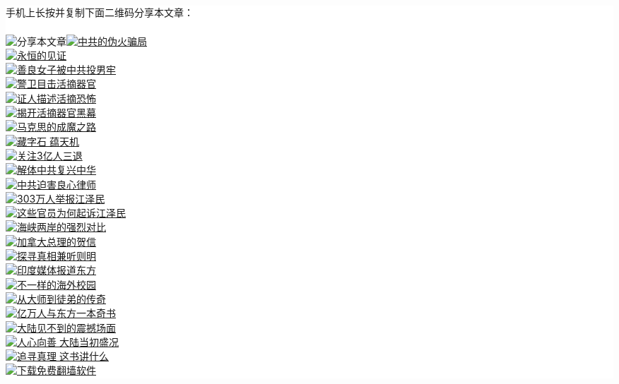 ####
手机上长按并复制下面二维码分享本文章：<br><br><img src="http://d1p1.ip.zn2.us/v.php?action=qrcode&url=https://github.com/mprjd2205/djy/blob/master/gb/19/5/28/n11283943.md%231" title="分享本文章"></td><td VALIGN=TOP><a href="https://github.com/mprjd2205/djy/blob/master/gb/16/1/21/n4622075.md?dfh#1" target="_blank"><img src="https://gitlab.com/szzdlab/djy/raw/master/gb/300/wei-f1.jpg" title="中共的伪火骗局"  alt="中共的伪火骗局"></a><br><a href="https://github.com/mprjd2205/www/blob/master/README.md?dfh#9" target="_blank"><img src="https://gitlab.com/szzdlab/djy/raw/master/gb/300/yong-h.jpg" title="永恒的见证"  alt="永恒的见证"></a><br><a href="https://github.com/mprjd2205/djy/blob/master/gb/13/9/29/n3974789.md?dfh#1" target="_blank"><img src="https://gitlab.com/szzdlab/djy/raw/master/gb/300/shang-lnz.jpg" title="善良女子被中共投男牢"  alt="善良女子被中共投男牢"></a><br><a href="https://github.com/mprjd2205/djy/blob/master/gb/16/3/16/n4663449.md?dfh#1" target="_blank"><img src="https://gitlab.com/szzdlab/djy/raw/master/gb/300/huo-z3.jpg" title="警卫目击活摘器官"  alt="警卫目击活摘器官"></a><br><a href="https://github.com/mprjd2205/djy/blob/master/gb/16/8/7/n8177641.md?dfh#1" target="_blank"><img src="https://gitlab.com/szzdlab/djy/raw/master/gb/300/huo-z4.jpg" title="证人描述活摘恐怖"  alt="证人描述活摘恐怖"></a><br><a href="https://github.com/mprjd2205/djy/blob/master/gb/10/4/19/n2881569.md?dfh#1" target="_blank"><img src="https://gitlab.com/szzdlab/djy/raw/master/gb/300/huo-z1.jpg" title="揭开活摘器官黑幕"  alt="揭开活摘器官黑幕"></a><br><a href="https://github.com/mprjd2205/djy/blob/master/gb/10/11/7/n3077476.md?dfh#1" target="_blank"><img src="https://gitlab.com/szzdlab/djy/raw/master/gb/300/ma-ks.jpg" title="马克思的成魔之路"  alt="马克思的成魔之路"></a><br><a href="https://github.com/mprjd2205/djy/blob/master/gb/14/6/9/n4173977.md?dfh#1" target="_blank"><img src="https://gitlab.com/szzdlab/djy/raw/master/gb/300/chang-zs.jpg" title="藏字石 蕴天机"  alt="藏字石 蕴天机"></a><br><a href="https://github.com/mprjd2205/djy/blob/master/gb/18/5/10/n10381511.md?dfh#1" target="_blank"><img src="https://gitlab.com/szzdlab/djy/raw/master/gb/300/st1.jpg" title="关注3亿人三退"  alt="关注3亿人三退"></a><br><a href="https://github.com/mprjd2205/djy/blob/master/gb/18/3/21/n10237682.md?dfh#1" target="_blank"><img src="https://gitlab.com/szzdlab/djy/raw/master/gb/300/jie-t.jpg" title="解体中共复兴中华"  alt="解体中共复兴中华"></a><br><a href="https://github.com/mprjd2205/djy/blob/master/gb/9/2/9/n2422991.md?dfh#1" target="_blank"><img src="https://gitlab.com/szzdlab/djy/raw/master/gb/300/gao-zs.jpg" title="中共迫害良心律师"  alt="中共迫害良心律师"></a><br><a href="https://github.com/mprjd2205/djy/blob/master/gb/18/12/9/n10900044.md?dfh#1" target="_blank"><img src="https://gitlab.com/szzdlab/djy/raw/master/gb/300/sj1.jpg" title="303万人举报江泽民"  alt="303万人举报江泽民"></a><br><a href="https://github.com/mprjd2205/djy/blob/master/gb/18/8/28/n10672014.md?dfh#1" target="_blank"><img src="https://gitlab.com/szzdlab/djy/raw/master/gb/300/sj2.jpg" title="这些官员为何起诉江泽民"  alt="这些官员为何起诉江泽民"></a><br><a href="https://github.com/mprjd2205/djy/blob/master/gb/8/12/18/n2367165.md?dfh#1" target="_blank"><img src="https://gitlab.com/szzdlab/djy/raw/master/gb/300/liangan.jpg" title="海峡两岸的强烈对比"  alt="海峡两岸的强烈对比"></a><br><a href="https://github.com/mprjd2205/djy/blob/master/gb/15/5/5/n4427238.md?dfh#1" target="_blank"><img src="https://gitlab.com/szzdlab/djy/raw/master/gb/300/jia-ndzl.jpg" title="加拿大总理的贺信"  alt="加拿大总理的贺信"></a><br><a href="https://github.com/mprjd2205/djy/blob/master/gb/11/6/17/n3289382.md?dfh#1" target="_blank"><img src="https://gitlab.com/szzdlab/djy/raw/master/gb/300/xiao-wd.jpg" title="探寻真相兼听则明"  alt="探寻真相兼听则明"></a><br>
<a href="https://github.com/mprjd2205/djy/blob/master/gb/18/10/27/n10812623.md?dfh#1" target="_blank"><img src="https://gitlab.com/szzdlab/djy/raw/master/gb/300/yindu.jpg" title="印度媒体报道东方"  alt="印度媒体报道东方"></a><br><a href="https://github.com/mprjd2205/djy/blob/master/gb/18/6/9/n10469652.md?dfh#1" target="_blank"><img src="https://gitlab.com/szzdlab/djy/raw/master/gb/300/xie-j.jpg" title="不一样的海外校园"  alt="不一样的海外校园"></a><br><a href="https://github.com/mprjd2205/djy/blob/master/gb/7/4/5/n1669415.md?dfh#1" target="_blank"><img src="https://gitlab.com/szzdlab/djy/raw/master/gb/300/li-up.jpg" title="从大师到徒弟的传奇"  alt="从大师到徒弟的传奇"></a><br><a href="https://github.com/mprjd2205/djy/blob/master/gb/17/5/26/n9191512.md?dfh#1" target="_blank"><img src="https://gitlab.com/szzdlab/djy/raw/master/gb/300/zfl2.jpg" title="亿万人与东方一本奇书"  alt="亿万人与东方一本奇书"></a><br><a href="https://github.com/mprjd2205/djy/blob/master/gb/13/11/27/n4020290.md?dfh#1" target="_blank"><img src="https://gitlab.com/szzdlab/djy/raw/master/gb/300/zhen-h.jpg" title="大陆见不到的震撼场面"  alt="大陆见不到的震撼场面"></a><br><a href="https://github.com/mprjd2205/djy/blob/master/gb/15/7/17/n4482910.md?dfh#1" target="_blank"><img src="https://gitlab.com/szzdlab/djy/raw/master/gb/300/dalu-sk.jpg" title="人心向善 大陆当初盛况"  alt="人心向善 大陆当初盛况"></a><br><a href="https://github.com/mprjd2205/djy/blob/master/gb/9/10/15/n2689419.md?dfh#1" target="_blank"><img src="https://gitlab.com/szzdlab/djy/raw/master/gb/300/zfl1.jpg" title="追寻真理 这书讲什么"  alt="追寻真理 这书讲什么"></a><br><a href="https://github.com/mprjd2205/www/blob/master/README.md?dfh#1" target="_blank"><img src="https://gitlab.com/szzdlab/djy/raw/master/gb/300/fq1.jpg" title="下载免费翻墙软件"  alt="下载免费翻墙软件"></a><br></td></tr></table>
